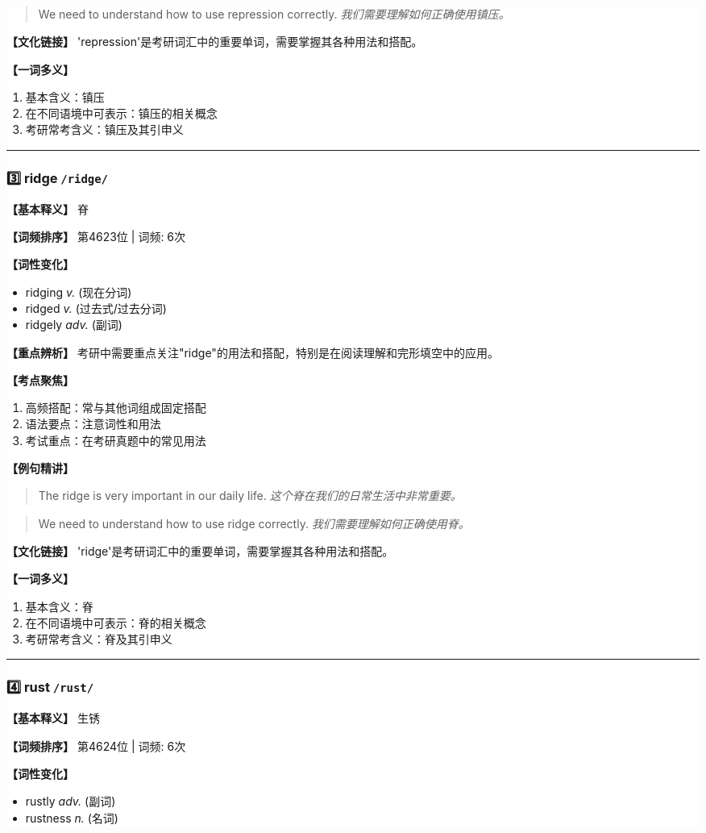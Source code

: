 > We need to understand how to use repression correctly.
> *我们需要理解如何正确使用镇压。*

**【文化链接】**
'repression'是考研词汇中的重要单词，需要掌握其各种用法和搭配。

**【一词多义】**
1. 基本含义：镇压
2. 在不同语境中可表示：镇压的相关概念
3. 考研常考含义：镇压及其引申义

---
### 3️⃣ ridge `/ridge/`

**【基本释义】** 脊

**【词频排序】** 第4623位 | 词频: 6次

**【词性变化】**
- ridging *v.* (现在分词)
- ridged *v.* (过去式/过去分词)
- ridgely *adv.* (副词)

**【重点辨析】**
考研中需要重点关注"ridge"的用法和搭配，特别是在阅读理解和完形填空中的应用。

**【考点聚焦】**
1. 高频搭配：常与其他词组成固定搭配
2. 语法要点：注意词性和用法
3. 考试重点：在考研真题中的常见用法

**【例句精讲】**
> The ridge is very important in our daily life.
> *这个脊在我们的日常生活中非常重要。*

> We need to understand how to use ridge correctly.
> *我们需要理解如何正确使用脊。*

**【文化链接】**
'ridge'是考研词汇中的重要单词，需要掌握其各种用法和搭配。

**【一词多义】**
1. 基本含义：脊
2. 在不同语境中可表示：脊的相关概念
3. 考研常考含义：脊及其引申义

---
### 4️⃣ rust `/rust/`

**【基本释义】** 生锈

**【词频排序】** 第4624位 | 词频: 6次

**【词性变化】**
- rustly *adv.* (副词)
- rustness *n.* (名词)
